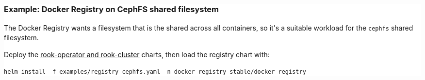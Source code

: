 ### Example: Docker Registry on CephFS shared filesystem

The Docker Registry wants a filesystem that is the shared across all
containers, so it's a suitable workload for the `cephfs` shared filesystem.

Deploy the [rook-operator and rook-cluster](#ceph-deployed-with-rook) charts,
then load the registry chart with:

```shell
helm install -f examples/registry-cephfs.yaml -n docker-registry stable/docker-registry
```

